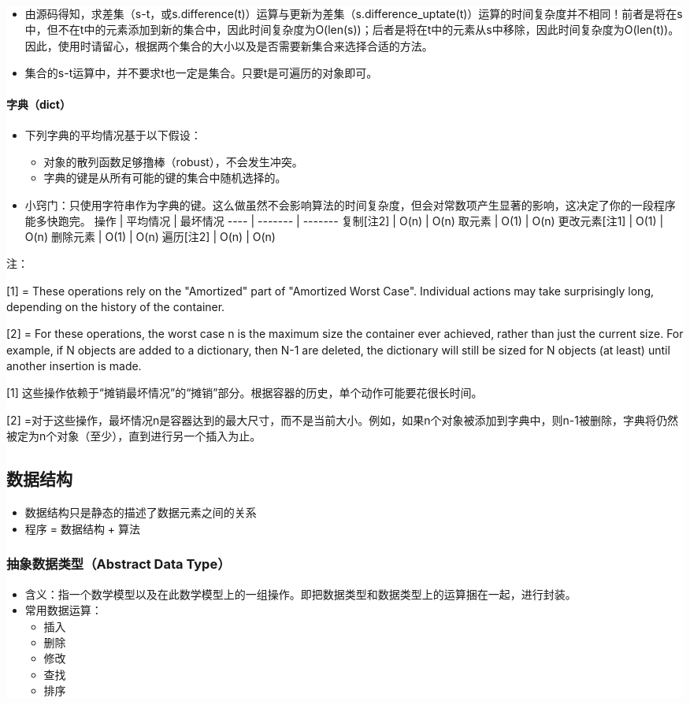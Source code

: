 - 由源码得知，求差集（s-t，或s.difference(t)）运算与更新为差集（s.difference_uptate(t)）运算的时间复杂度并不相同！前者是将在s中，但不在t中的元素添加到新的集合中，因此时间复杂度为O(len(s))；后者是将在t中的元素从s中移除，因此时间复杂度为O(len(t))。因此，使用时请留心，根据两个集合的大小以及是否需要新集合来选择合适的方法。

- 集合的s-t运算中，并不要求t也一定是集合。只要t是可遍历的对象即可。

#### 字典（dict）
- 下列字典的平均情况基于以下假设：
    - 对象的散列函数足够撸棒（robust），不会发生冲突。
    - 字典的键是从所有可能的键的集合中随机选择的。

- 小窍门：只使用字符串作为字典的键。这么做虽然不会影响算法的时间复杂度，但会对常数项产生显著的影响，这决定了你的一段程序能多快跑完。
操作 | 平均情况 | 最坏情况
---- | ------- | -------
复制[注2] | O(n) | O(n)
取元素 | O(1) | O(n)
更改元素[注1] | O(1) | O(n)
删除元素 | O(1) | O(n)
遍历[注2] | O(n) | O(n)

注：

[1] = These operations rely on the "Amortized" part of "Amortized Worst Case". Individual actions may take surprisingly long, depending on the history of the container.

[2] = For these operations, the worst case n is the maximum size the container ever achieved, rather than just the current size. For example, if N objects are added to a dictionary, then N-1 are deleted, the dictionary will still be sized for N objects (at least) until another insertion is made.

[1] 这些操作依赖于“摊销最坏情况”的“摊销”部分。根据容器的历史，单个动作可能要花很长时间。

[2] =对于这些操作，最坏情况n是容器达到的最大尺寸，而不是当前大小。例如，如果n个对象被添加到字典中，则n-1被删除，字典将仍然被定为n个对象（至少），直到进行另一个插入为止。

## 数据结构
- 数据结构只是静态的描述了数据元素之间的关系
- 程序 = 数据结构 + 算法

### 抽象数据类型（Abstract Data Type）
- 含义：指一个数学模型以及在此数学模型上的一组操作。即把数据类型和数据类型上的运算捆在一起，进行封装。
- 常用数据运算：
    - 插入
    - 删除
    - 修改
    - 查找
    - 排序